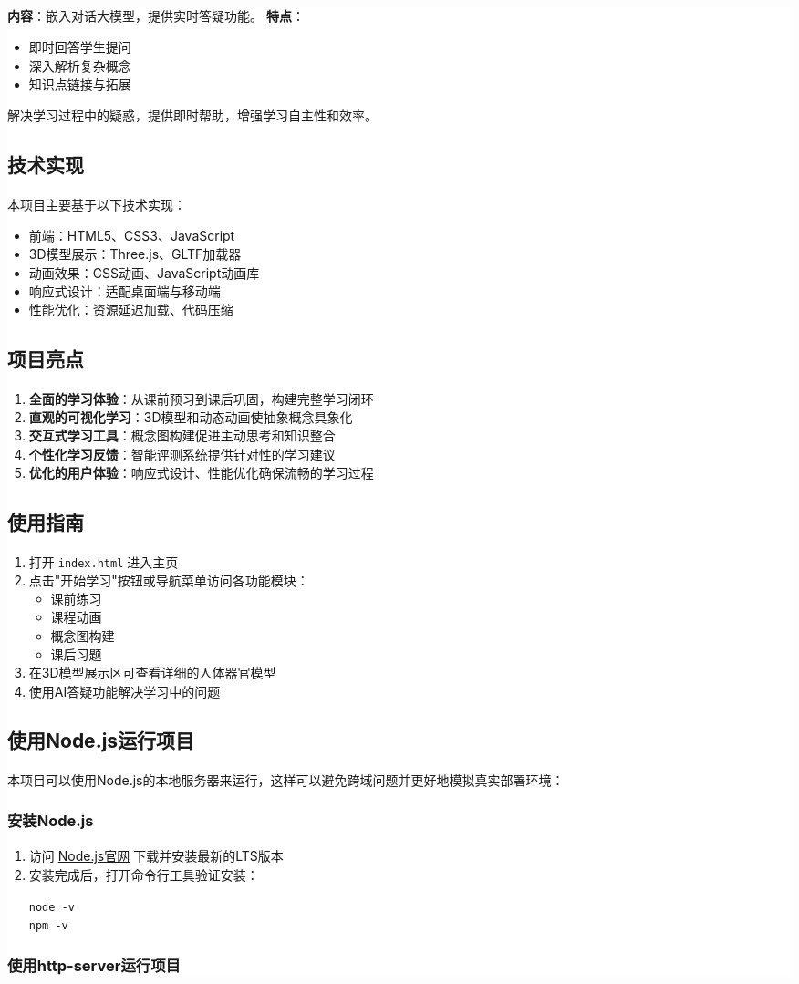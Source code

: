 **内容**：嵌入对话大模型，提供实时答疑功能。
**特点**：
- 即时回答学生提问
- 深入解析复杂概念
- 知识点链接与拓展

解决学习过程中的疑惑，提供即时帮助，增强学习自主性和效率。

## 技术实现

本项目主要基于以下技术实现：

- 前端：HTML5、CSS3、JavaScript
- 3D模型展示：Three.js、GLTF加载器
- 动画效果：CSS动画、JavaScript动画库
- 响应式设计：适配桌面端与移动端
- 性能优化：资源延迟加载、代码压缩

## 项目亮点

1. **全面的学习体验**：从课前预习到课后巩固，构建完整学习闭环
2. **直观的可视化学习**：3D模型和动态动画使抽象概念具象化
3. **交互式学习工具**：概念图构建促进主动思考和知识整合
4. **个性化学习反馈**：智能评测系统提供针对性的学习建议
5. **优化的用户体验**：响应式设计、性能优化确保流畅的学习过程

## 使用指南

1. 打开 `index.html` 进入主页
2. 点击"开始学习"按钮或导航菜单访问各功能模块：
   - 课前练习
   - 课程动画
   - 概念图构建
   - 课后习题
3. 在3D模型展示区可查看详细的人体器官模型
4. 使用AI答疑功能解决学习中的问题

## 使用Node.js运行项目

本项目可以使用Node.js的本地服务器来运行，这样可以避免跨域问题并更好地模拟真实部署环境：

### 安装Node.js

1. 访问 [Node.js官网](https://nodejs.org/) 下载并安装最新的LTS版本
2. 安装完成后，打开命令行工具验证安装：
   ```
   node -v
   npm -v
   ```

### 使用http-server运行项目
